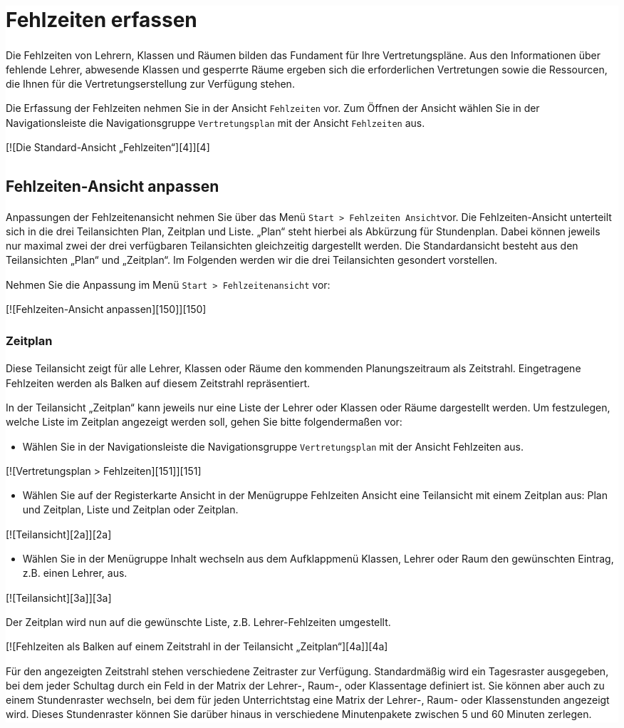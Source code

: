 # Fehlzeiten erfassen

Die Fehlzeiten von Lehrern, Klassen und Räumen bilden das Fundament für Ihre Vertretungspläne. Aus den Informationen über fehlende Lehrer, abwesende Klassen und gesperrte Räume ergeben sich die erforderlichen Vertretungen sowie die Ressourcen, die Ihnen für die Vertretungserstellung zur Verfügung stehen.

Die Erfassung der Fehlzeiten nehmen Sie in der Ansicht `Fehlzeiten` vor. Zum Öffnen der Ansicht wählen Sie in der Navigationsleiste die Navigationsgruppe `Vertretungsplan` mit der Ansicht `Fehlzeiten` aus.

[![Die Standard-Ansicht „Fehlzeiten“][4]][4]

## Fehlzeiten-Ansicht anpassen

Anpassungen der Fehlzeitenansicht nehmen Sie über das Menü `Start > Fehlzeiten Ansicht`vor. 
Die Fehlzeiten-Ansicht unterteilt sich in die drei Teilansichten Plan, Zeitplan und Liste. „Plan“ steht hierbei als Abkürzung für Stundenplan. Dabei können jeweils nur maximal zwei der drei verfügbaren Teilansichten gleichzeitig dargestellt werden. Die Standardansicht besteht aus den Teilansichten „Plan“ und „Zeitplan“. Im Folgenden werden wir die drei Teilansichten gesondert vorstellen.

Nehmen Sie die Anpassung im Menü `Start > Fehlzeitenansicht` vor:

[![Fehlzeiten-Ansicht anpassen][150]][150]

### Zeitplan

Diese Teilansicht zeigt für alle Lehrer, Klassen oder Räume den kommenden Planungszeitraum als Zeitstrahl. Eingetragene Fehlzeiten werden als Balken auf diesem Zeitstrahl repräsentiert.

In der Teilansicht „Zeitplan“ kann jeweils nur eine Liste der Lehrer oder Klassen oder Räume dargestellt werden. Um festzulegen, welche Liste im Zeitplan angezeigt werden soll, gehen Sie bitte folgendermaßen vor:

* Wählen Sie in der Navigationsleiste die Navigationsgruppe `Vertretungsplan` mit der Ansicht Fehlzeiten aus.

[![Vertretungsplan > Fehlzeiten][151]][151]

* Wählen Sie auf der Registerkarte Ansicht in der Menügruppe Fehlzeiten Ansicht eine Teilansicht mit einem Zeitplan aus: Plan und Zeitplan, Liste und Zeitplan oder Zeitplan.

[![Teilansicht][2a]][2a]

* Wählen Sie in der Menügruppe Inhalt wechseln aus dem Aufklappmenü Klassen, Lehrer oder Raum den gewünschten Eintrag, z.B. einen Lehrer, aus.

[![Teilansicht][3a]][3a]

Der Zeitplan wird nun auf die gewünschte Liste, z.B. Lehrer-Fehlzeiten umgestellt.

[![Fehlzeiten als Balken auf einem Zeitstrahl in der Teilansicht „Zeitplan“][4a]][4a]

Für den angezeigten Zeitstrahl stehen verschiedene Zeitraster zur Verfügung. Standardmäßig wird ein Tagesraster ausgegeben, bei dem jeder Schultag durch ein Feld in der Matrix der Lehrer-, Raum-, oder Klassentage definiert ist. Sie können aber auch zu einem Stundenraster wechseln, bei dem für jeden Unterrichtstag eine Matrix der Lehrer-, Raum- oder Klassenstunden angezeigt wird. Dieses Stundenraster können Sie darüber hinaus in verschiedene Minutenpakete zwischen 5 und 60 Minuten zerlegen.
